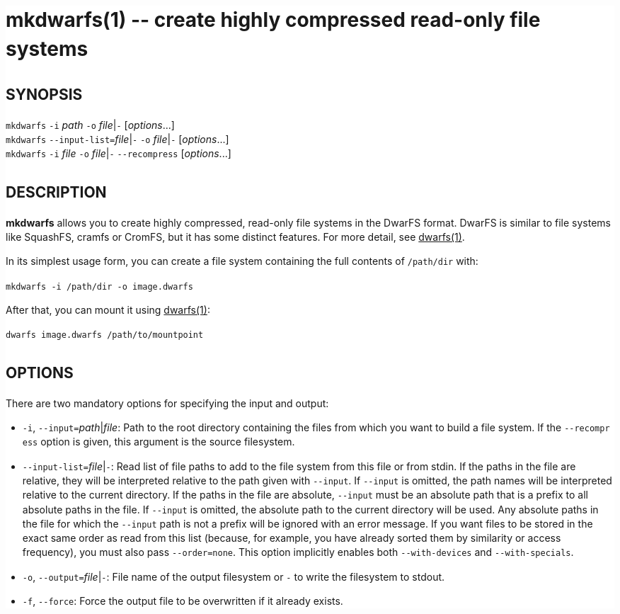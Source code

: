 # mkdwarfs(1) -- create highly compressed read-only file systems

## SYNOPSIS

`mkdwarfs` `-i` *path* `-o` *file*\|`-` [*options*...]  
`mkdwarfs` `--input-list=`*file*\|`-` `-o` *file*\|`-` [*options*...]  
`mkdwarfs` `-i` *file* `-o` *file*\|`-` `--recompress` [*options*...]

## DESCRIPTION

**mkdwarfs** allows you to create highly compressed, read-only file systems
in the DwarFS format. DwarFS is similar to file systems like SquashFS,
cramfs or CromFS, but it has some distinct features. For more detail,
see [dwarfs(1)](dwarfs.md).

In its simplest usage form, you can create a file system containing the
full contents of `/path/dir` with:

    mkdwarfs -i /path/dir -o image.dwarfs

After that, you can mount it using [dwarfs(1)](dwarfs.md):

    dwarfs image.dwarfs /path/to/mountpoint

## OPTIONS

There are two mandatory options for specifying the input and output:

- `-i`, `--input=`*path*|*file*:
  Path to the root directory containing the files from which you want to
  build a file system. If the `--recompress` option is given, this argument
  is the source filesystem.

- `--input-list=`*file*|`-`:
  Read list of file paths to add to the file system from this file or from stdin.
  If the paths in the file are relative, they will be interpreted relative to
  the path given with `--input`. If `--input` is omitted, the path names will be
  interpreted relative to the current directory. If the paths in the file are
  absolute, `--input` must be an absolute path that is a prefix to all absolute
  paths in the file. If `--input` is omitted, the absolute path to the current
  directory will be used. Any absolute paths in the file for which the `--input`
  path is not a prefix will be ignored with an error message. If you want files
  to be stored in the exact same order as read from this list (because, for
  example, you have already sorted them by similarity or access frequency), you
  must also pass `--order=none`. This option implicitly enables both
  `--with-devices` and `--with-specials`.

- `-o`, `--output=`*file*|`-`:
  File name of the output filesystem or `-` to write the filesystem to stdout.

- `-f`, `--force`:
  Force the output file to be overwritten if it already exists.
